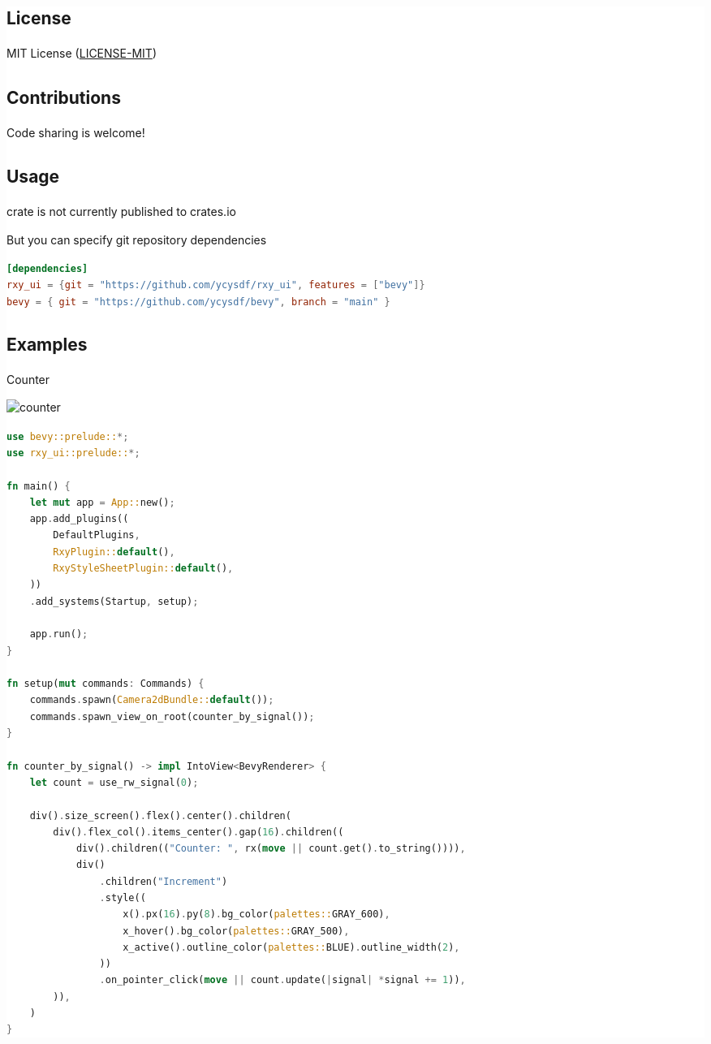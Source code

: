 ## License

MIT License ([LICENSE-MIT](https://github.com/ycysdf/rxy_ui/blob/main/LICENSE-MIT))

## Contributions

Code sharing is welcome!

## Usage

crate is not currently published to crates.io

But you can specify git repository dependencies

```toml
[dependencies]
rxy_ui = {git = "https://github.com/ycysdf/rxy_ui", features = ["bevy"]}
bevy = { git = "https://github.com/ycysdf/bevy", branch = "main" }
```

## Examples

Counter

![counter](./assets/counter.gif)

```rust
use bevy::prelude::*;
use rxy_ui::prelude::*;

fn main() {
    let mut app = App::new();
    app.add_plugins((
        DefaultPlugins,
        RxyPlugin::default(),
        RxyStyleSheetPlugin::default(),
    ))
    .add_systems(Startup, setup);

    app.run();
}

fn setup(mut commands: Commands) {
    commands.spawn(Camera2dBundle::default());
    commands.spawn_view_on_root(counter_by_signal());
}

fn counter_by_signal() -> impl IntoView<BevyRenderer> {
    let count = use_rw_signal(0);

    div().size_screen().flex().center().children(
        div().flex_col().items_center().gap(16).children((
            div().children(("Counter: ", rx(move || count.get().to_string()))),
            div()
                .children("Increment")
                .style((
                    x().px(16).py(8).bg_color(palettes::GRAY_600),
                    x_hover().bg_color(palettes::GRAY_500),
                    x_active().outline_color(palettes::BLUE).outline_width(2),
                ))
                .on_pointer_click(move || count.update(|signal| *signal += 1)),
        )),
    )
}
```